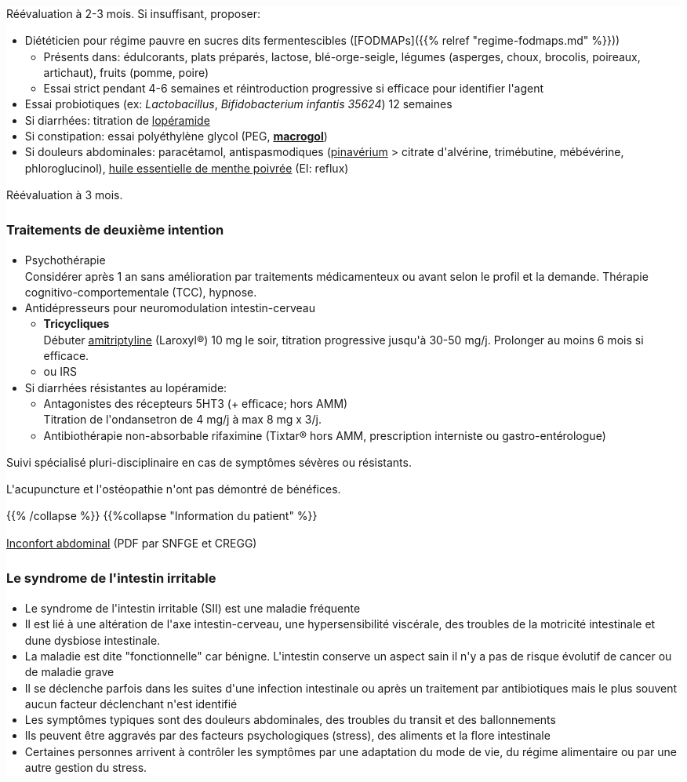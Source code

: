 Réévaluation à 2-3 mois. Si insuffisant, proposer:

- Diététicien pour régime pauvre en sucres dits fermentescibles ([FODMAPs]({{% relref "regime-fodmaps.md" %}}))
  - Présents dans: édulcorants, plats préparés, lactose, blé-orge-seigle, légumes (asperges, choux, brocolis, poireaux, artichaut), fruits (pomme, poire)
  - Essai strict pendant 4-6 semaines et réintroduction progressive si efficace pour identifier l'agent
- Essai probiotiques (ex: *Lactobacillus*, *Bifidobacterium infantis 35624*) 12 semaines
- Si diarrhées: titration de [lopéramide](https://bdpm.ansm.sante.fr/medicament/61257269/extrait#tab-rcp)
- Si constipation: essai polyéthylène glycol (PEG, **[macrogol](https://bdpm.ansm.sante.fr/medicament/63229902/extrait#tab-rcp)**)
- Si douleurs abdominales: paracétamol, antispasmodiques ([pinavérium](https://bdpm.ansm.sante.fr/medicament/61818407/extrait#tab-rcp) > citrate d'alvérine, trimébutine, mébévérine, phloroglucinol), [huile essentielle de menthe poivrée](https://bdpm.ansm.sante.fr/medicament/63070147/extrait#tab-rcp) (EI: reflux)

Réévaluation à 3 mois.

### Traitements de deuxième intention

- Psychothérapie  
  Considérer après 1 an sans amélioration par traitements médicamenteux ou avant selon le profil et la demande. Thérapie
  cognitivo-comportementale (TCC), hypnose.
- Antidépresseurs pour neuromodulation intestin-cerveau
  - **Tricycliques**  
    Débuter [amitriptyline](https://bdpm.ansm.sante.fr/medicament/65892928/extrait#tab-rcp) (Laroxyl®) 10 mg le soir, titration progressive jusqu'à 30-50 mg/j. Prolonger au moins 6 mois si efficace.
  - ou IRS
- Si diarrhées résistantes au lopéramide:
  - Antagonistes des récepteurs 5HT3 (+ efficace; hors AMM)  
    Titration de l'ondansetron de 4 mg/j à max 8 mg x 3/j.
  - Antibiothérapie non-absorbable rifaximine (Tixtar® hors AMM, prescription interniste ou gastro-entérologue)

Suivi spécialisé pluri-disciplinaire en cas de symptômes sévères ou résistants.

L'acupuncture et l'ostéopathie n'ont pas démontré de bénéfices.

{{% /collapse %}}
{{%collapse "Information du patient" %}}

[Inconfort abdominal](https://www.snfge.org/sites/default/files/SNFGE/Bibliotheque_scientifique/inconfort_abdominal_snfge-cregg_2017.pdf) (PDF par SNFGE et CREGG)

### Le syndrome de l'intestin irritable

- Le syndrome de l'intestin irritable (SII) est une maladie fréquente
- Il est lié à une altération de l'axe intestin-cerveau, une hypersensibilité viscérale, des troubles de la motricité intestinale et dune dysbiose intestinale.
- La maladie est dite "fonctionnelle" car bénigne. L'intestin conserve un aspect sain il n'y a pas de risque évolutif de cancer ou de maladie grave
- Il se déclenche parfois dans les suites d'une infection intestinale ou après un traitement par antibiotiques mais le plus souvent aucun facteur déclenchant n'est identifié
- Les symptômes typiques sont des douleurs abdominales, des troubles du transit et des ballonnements
- Ils peuvent être aggravés par des facteurs psychologiques (stress), des aliments et la flore intestinale
- Certaines personnes arrivent à contrôler les symptômes par une adaptation du mode de vie, du régime alimentaire ou par une autre gestion du stress.
